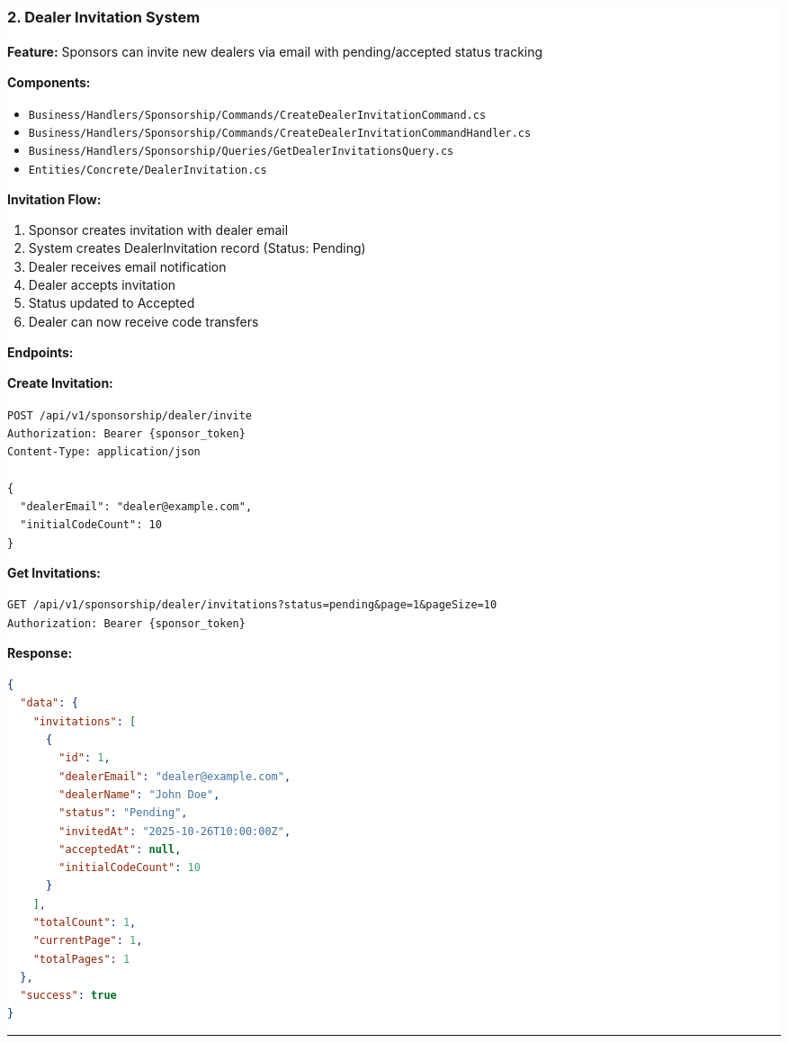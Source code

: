 ### 2. Dealer Invitation System

**Feature:** Sponsors can invite new dealers via email with pending/accepted status tracking

**Components:**
- `Business/Handlers/Sponsorship/Commands/CreateDealerInvitationCommand.cs`
- `Business/Handlers/Sponsorship/Commands/CreateDealerInvitationCommandHandler.cs`
- `Business/Handlers/Sponsorship/Queries/GetDealerInvitationsQuery.cs`
- `Entities/Concrete/DealerInvitation.cs`

**Invitation Flow:**
1. Sponsor creates invitation with dealer email
2. System creates DealerInvitation record (Status: Pending)
3. Dealer receives email notification
4. Dealer accepts invitation
5. Status updated to Accepted
6. Dealer can now receive code transfers

**Endpoints:**

**Create Invitation:**
```http
POST /api/v1/sponsorship/dealer/invite
Authorization: Bearer {sponsor_token}
Content-Type: application/json

{
  "dealerEmail": "dealer@example.com",
  "initialCodeCount": 10
}
```

**Get Invitations:**
```http
GET /api/v1/sponsorship/dealer/invitations?status=pending&page=1&pageSize=10
Authorization: Bearer {sponsor_token}
```

**Response:**
```json
{
  "data": {
    "invitations": [
      {
        "id": 1,
        "dealerEmail": "dealer@example.com",
        "dealerName": "John Doe",
        "status": "Pending",
        "invitedAt": "2025-10-26T10:00:00Z",
        "acceptedAt": null,
        "initialCodeCount": 10
      }
    ],
    "totalCount": 1,
    "currentPage": 1,
    "totalPages": 1
  },
  "success": true
}
```

---